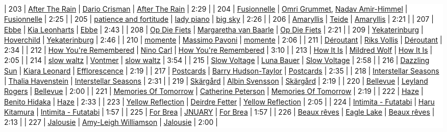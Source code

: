 | 203 | [After The Rain](https://open.spotify.com/track/78FM8RL21qznI4xA2Yqtix) | [Dario Crisman](https://open.spotify.com/artist/3z9wB1A84KYedTTWy1ciHF) | [After The Rain](https://open.spotify.com/album/6UoUV4OYZsmo7CUPD7OW1k) | 2:29 |
| 204 | [Fusionnelle](https://open.spotify.com/track/6osge3cxU5DKKEcbru8Tk5) | [Omri Grummet](https://open.spotify.com/artist/19LcF5dYN49CCl17FM7QYr), [Nadav Amir\-Himmel](https://open.spotify.com/artist/1gLEDK37zrK7KasVpnQZsZ) | [Fusionnelle](https://open.spotify.com/album/0LrgpXNHILMtfOZ7ZLifTK) | 2:25 |
| 205 | [patience and fortitude](https://open.spotify.com/track/3EVyJJ54XT7cCJOdAoO5MC) | [lady piano](https://open.spotify.com/artist/1PSFYJJ2psCIar4J01bpy0) | [big sky](https://open.spotify.com/album/4Fsxc3VBsEYAUAuig3h4fU) | 2:26 |
| 206 | [Amaryllis](https://open.spotify.com/track/2WaBWRReKqvbWBi2ATw5QE) | [Teide](https://open.spotify.com/artist/31JZooajAUmQZAX2j6fPZ5) | [Amaryllis](https://open.spotify.com/album/63RlPJTM1SC2knHQtbspf2) | 2:21 |
| 207 | [Ebbe](https://open.spotify.com/track/2tMAQUBzGA8VqP8sLJvkdS) | [Kia Leonharts](https://open.spotify.com/artist/6EEGgdrklC8HMkuZRXkfTx) | [Ebbe](https://open.spotify.com/album/3ZP0FpVQ6OAJM2Gns4lfOE) | 2:43 |
| 208 | [Op Die Fiets](https://open.spotify.com/track/7lkkpBe13UFrPIe9Ffn2cb) | [Margaretha van Baarle](https://open.spotify.com/artist/1I6amUXyzWrPtpPsLmYHp1) | [Op Die Fiets](https://open.spotify.com/album/7uyWIPr7QyFjo1bdSeQKls) | 2:21 |
| 209 | [Yekaterinburg](https://open.spotify.com/track/5NjQakjUez8p0AVLo06jhr) | [Hoverchild](https://open.spotify.com/artist/4fCWcDzEkEqgDNUq1OiOwc) | [Yekaterinburg](https://open.spotify.com/album/5n5u8rBXPw4ZyNi3G5nVyf) | 2:46 |
| 210 | [momente](https://open.spotify.com/track/3e9Gta423esoiEi5AoIApd) | [Massimo Pavoni](https://open.spotify.com/artist/7f7ACBPPCHUj6Bi1x0gLqr) | [momente](https://open.spotify.com/album/0gy348UnTXyvNQ0pMxGcq7) | 2:06 |
| 211 | [Déroutant](https://open.spotify.com/track/0KS4fyufVM7bNkyTKnL07p) | [Riks Vollis](https://open.spotify.com/artist/1ZBvM6NuWuoDZJW6upjjhF) | [Déroutant](https://open.spotify.com/album/4YsTa45DGzHfCodlJGE3X2) | 2:34 |
| 212 | [How You're Remembered](https://open.spotify.com/track/2NHgyCHFDydecMMa57BcWP) | [Nino Carl](https://open.spotify.com/artist/3V1leSurIPtt6YdrfnJNo2) | [How You're Remembered](https://open.spotify.com/album/6Wvn6npRvkS4KoGKZDfwOH) | 3:10 |
| 213 | [How It Is](https://open.spotify.com/track/7ekVkcI3ZD4YJbbxpq9mPR) | [Mildred Wolf](https://open.spotify.com/artist/3Pj0inogFqTDKgCC5OVTaz) | [How It Is](https://open.spotify.com/album/7qF2w24bghB6K5g3DLXqw3) | 2:05 |
| 214 | [slow waltz](https://open.spotify.com/track/1BKUdbyhGPpzazD1H5L6iB) | [Vontmer](https://open.spotify.com/artist/14ztiaafrJJeTVbwdzekgI) | [slow waltz](https://open.spotify.com/album/1FaJk07lRQS1bKuYA1W4q8) | 3:54 |
| 215 | [Slow Voltage](https://open.spotify.com/track/58AYQMGOeuVJn7JppQU7Yd) | [Luna Bauer](https://open.spotify.com/artist/22YRwLt9mmQWkX8wst7Md1) | [Slow Voltage](https://open.spotify.com/album/6MeUn1jRWdr2LAqA2pivVX) | 2:58 |
| 216 | [Dazzling Sun](https://open.spotify.com/track/2Ybs9KNO2dlCp6CGBIGtzo) | [Kiara Leonard](https://open.spotify.com/artist/0fAevrRhdDPOCXbd7FYR8P) | [Efflorescence](https://open.spotify.com/album/39PUwYEN0AxbFJDAdsrJOO) | 2:19 |
| 217 | [Postcards](https://open.spotify.com/track/5LHsps6yM7U1ogxSQpEsxM) | [Barry Hudson\-Taylor](https://open.spotify.com/artist/3MuhX7tuEdOUvsOGg7ui02) | [Postcards](https://open.spotify.com/album/3eEKFsABkKbQ4nlOZzmG0M) | 2:35 |
| 218 | [Interstellar Seasons](https://open.spotify.com/track/7m6PhceApKOx7Z2hFM4fIX) | [Thalia Havenstein](https://open.spotify.com/artist/2SNA9lbI3oRV7mtnBTNEs7) | [Interstellar Seasons](https://open.spotify.com/album/3m11zDc4En223CSPDiw5cA) | 2:31 |
| 219 | [Skärgård](https://open.spotify.com/track/5WHAPNyWoUYm8TB13lAVTX) | [Albin Svensson](https://open.spotify.com/artist/6H6czwdkHT6pD0mdiMxroP) | [Skärgård](https://open.spotify.com/album/3HTVIw9HK66IcYjS5Z4QuV) | 2:19 |
| 220 | [Bellevue](https://open.spotify.com/track/40z1F06SK2TWTrozGft2vp) | [Leyland Rogers](https://open.spotify.com/artist/6P5vbqhRX2ZrMmFLQHZ3Mr) | [Bellevue](https://open.spotify.com/album/3PY8KrpMXFaTfy2hhYBXJk) | 2:00 |
| 221 | [Memories Of Tomorrow](https://open.spotify.com/track/2wjGwI406tRO1upG6JuNtn) | [Catherine Peterson](https://open.spotify.com/artist/4w0JSW4wf4K5yYsruCZEbV) | [Memories Of Tomorrow](https://open.spotify.com/album/7s9RumNIGfCh4HBKEWBjPC) | 2:19 |
| 222 | [Haze](https://open.spotify.com/track/0eKrfTBCTXCvKMvwffIiFP) | [Benito Hidaka](https://open.spotify.com/artist/4UyhrqbotqTVu12QkpsQWg) | [Haze](https://open.spotify.com/album/3TmuG0POkrpP8Ulcu3n977) | 2:33 |
| 223 | [Yellow Reflection](https://open.spotify.com/track/2dVytC369RLembx9DjdMYP) | [Deirdre Fetter](https://open.spotify.com/artist/1oJLuwoSGBnbUVL0ol9m1b) | [Yellow Reflection](https://open.spotify.com/album/4XKDSzmkcXmeztDgM9zxL7) | 2:05 |
| 224 | [Intimita \- Futatabi](https://open.spotify.com/track/6tUBHCAKCnlqbyEqJjXJSo) | [Haru Kitamura](https://open.spotify.com/artist/6qjQ8iKIjHkc6x5wodNJiD) | [Intimita \- Futatabi](https://open.spotify.com/album/4JnQ9RJjw3BaE18z8fccAE) | 1:57 |
| 225 | [For Brea](https://open.spotify.com/track/7AAiL40T07q44EzwZWhsmf) | [JNUARY](https://open.spotify.com/artist/66A9oG2ybGddl9xwDibKak) | [For Brea](https://open.spotify.com/album/3DhaC4gb4cgt8tLlBEEERI) | 1:57 |
| 226 | [Beaux rêves](https://open.spotify.com/track/0VHi3PLzP7SMwqkGnKxi1y) | [Eagle Lake](https://open.spotify.com/artist/4vOO570FcsEOodJuMh98EP) | [Beaux rêves](https://open.spotify.com/album/5v24BnULMZWMJ7aJLtXvEb) | 2:13 |
| 227 | [Jalousie](https://open.spotify.com/track/0EhY59G3z36qhZvRf4JLWi) | [Amy\-Leigh Williamson](https://open.spotify.com/artist/5rc29ZWhATx7oy7gk525xx) | [Jalousie](https://open.spotify.com/album/38V6f82x9xE1Tet8pItNnj) | 2:00 |